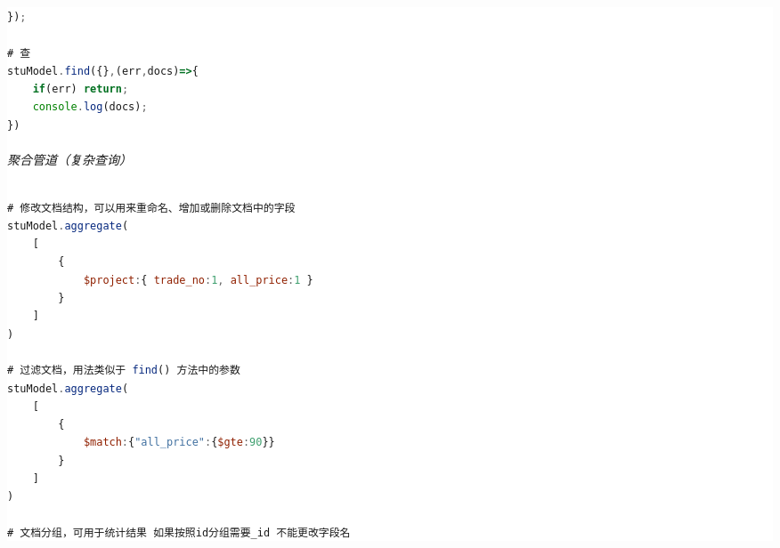 ```js
});

# 查
stuModel.find({},(err,docs)=>{
    if(err) return;
    console.log(docs);
})
```



###### 聚合管道（复杂查询）

```js
# 修改文档结构，可以用来重命名、增加或删除文档中的字段
stuModel.aggregate(
    [
    	{
    		$project:{ trade_no:1, all_price:1 }
    	}
	]
)

# 过滤文档，用法类似于 find() 方法中的参数
stuModel.aggregate(
    [
        {
        	$match:{"all_price":{$gte:90}}
        }
	]
)

# 文档分组，可用于统计结果 如果按照id分组需要_id 不能更改字段名
